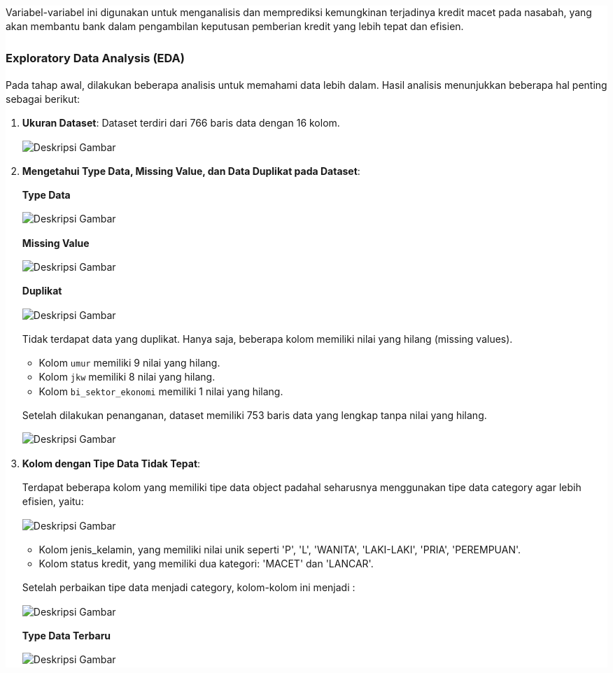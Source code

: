 Variabel-variabel ini digunakan untuk menganalisis dan memprediksi kemungkinan terjadinya kredit macet pada nasabah, yang akan membantu bank dalam pengambilan keputusan pemberian kredit yang lebih tepat dan efisien.

### Exploratory Data Analysis (EDA)

Pada tahap awal, dilakukan beberapa analisis untuk memahami data lebih dalam. Hasil analisis menunjukkan beberapa hal penting sebagai berikut:

1. **Ukuran Dataset**:
   Dataset terdiri dari 766 baris data dengan 16 kolom.

   ![Deskripsi Gambar](https://drive.google.com/uc?export=view&id=1SHY3ez8cRwliTN2zxmZjb8_KYGI3VWF0)

2. **Mengetahui Type Data, Missing Value, dan Data Duplikat pada Dataset**: 

   **Type Data**
   
    ![Deskripsi Gambar](https://drive.google.com/uc?export=view&id=1hSDu0oX_Blc2SaWKQDFJ5JbocZUjpc-3)

   **Missing Value**
   
   ![Deskripsi Gambar](https://drive.google.com/uc?export=view&id=12IfgPNvex-D4zPsHUMHEkTcmI-PQeW86)

   **Duplikat**

   ![Deskripsi Gambar](https://drive.google.com/uc?export=view&id=1dOHsBLHN3h-zAV2Eof3Cg7fw-iIJ3V-c)
   
   Tidak terdapat data yang duplikat. Hanya saja, beberapa kolom memiliki nilai yang hilang (missing values). 

    - Kolom `umur` memiliki 9 nilai yang hilang.
    - Kolom `jkw` memiliki 8 nilai yang hilang.
    - Kolom `bi_sektor_ekonomi` memiliki 1 nilai yang hilang.

    Setelah dilakukan penanganan, dataset memiliki 753 baris data yang lengkap tanpa nilai yang hilang.

    ![Deskripsi Gambar](https://drive.google.com/uc?export=view&id=1DyZpdZEGjgn_LYyl6lgCWkZl6czGRHbK)

4. **Kolom dengan Tipe Data Tidak Tepat**:

   Terdapat beberapa kolom yang memiliki tipe data object padahal seharusnya menggunakan tipe data category agar lebih efisien, yaitu:

    ![Deskripsi Gambar](https://drive.google.com/uc?export=view&id=1p0_4eon3xm9rvwAX50m62j62lDnl9djs)

    - Kolom jenis_kelamin, yang memiliki nilai unik seperti 'P', 'L', 'WANITA', 'LAKI-LAKI', 'PRIA', 'PEREMPUAN'.
    - Kolom status kredit, yang memiliki dua kategori: 'MACET' dan 'LANCAR'.
    
    Setelah perbaikan tipe data menjadi category, kolom-kolom ini menjadi :
   
   ![Deskripsi Gambar](https://drive.google.com/uc?export=view&id=1OO2HjEWGPLvIQqT_0gM8VFm9TTuOOMpH)

   **Type Data Terbaru**
   
   ![Deskripsi Gambar](https://drive.google.com/uc?export=view&id=1ZgsF8NDyoqyf1pOG7Jdo05rxuNY7v5fd)
